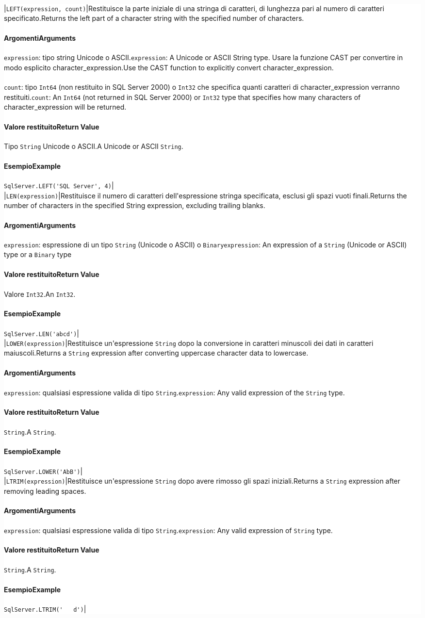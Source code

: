 |`LEFT(expression, count)`|<span data-ttu-id="94d8a-141">Restituisce la parte iniziale di una stringa di caratteri, di lunghezza pari al numero di caratteri specificato.</span><span class="sxs-lookup"><span data-stu-id="94d8a-141">Returns the left part of a character string with the specified number of characters.</span></span><br /><br /> <span data-ttu-id="94d8a-142">**Argomenti**</span><span class="sxs-lookup"><span data-stu-id="94d8a-142">**Arguments**</span></span><br /><br /> <span data-ttu-id="94d8a-143">`expression`: tipo string Unicode o ASCII.</span><span class="sxs-lookup"><span data-stu-id="94d8a-143">`expression`: A Unicode or ASCII String type.</span></span> <span data-ttu-id="94d8a-144">Usare la funzione CAST per convertire in modo esplicito character_expression.</span><span class="sxs-lookup"><span data-stu-id="94d8a-144">Use the CAST function to explicitly convert character_expression.</span></span><br /><br /> <span data-ttu-id="94d8a-145">`count`: tipo `Int64` (non restituito in SQL Server 2000) o `Int32` che specifica quanti caratteri di character_expression verranno restituiti.</span><span class="sxs-lookup"><span data-stu-id="94d8a-145">`count`: An `Int64` (not returned in SQL Server 2000) or `Int32` type that specifies how many characters of character_expression will be returned.</span></span><br /><br /> <span data-ttu-id="94d8a-146">**Valore restituito**</span><span class="sxs-lookup"><span data-stu-id="94d8a-146">**Return Value**</span></span><br /><br /> <span data-ttu-id="94d8a-147">Tipo `String` Unicode o ASCII.</span><span class="sxs-lookup"><span data-stu-id="94d8a-147">A Unicode or ASCII `String`.</span></span><br /><br /> <span data-ttu-id="94d8a-148">**Esempio**</span><span class="sxs-lookup"><span data-stu-id="94d8a-148">**Example**</span></span><br /><br /> `SqlServer.LEFT('SQL Server', 4)`|  
|`LEN(expression)`|<span data-ttu-id="94d8a-149">Restituisce il numero di caratteri dell'espressione stringa specificata, esclusi gli spazi vuoti finali.</span><span class="sxs-lookup"><span data-stu-id="94d8a-149">Returns the number of characters in the specified String expression, excluding trailing blanks.</span></span><br /><br /> <span data-ttu-id="94d8a-150">**Argomenti**</span><span class="sxs-lookup"><span data-stu-id="94d8a-150">**Arguments**</span></span><br /><br /> <span data-ttu-id="94d8a-151">`expression`: espressione di un tipo `String` (Unicode o ASCII) o `Binary`</span><span class="sxs-lookup"><span data-stu-id="94d8a-151">`expression`: An expression of a `String` (Unicode or ASCII) type or a `Binary` type</span></span><br /><br /> <span data-ttu-id="94d8a-152">**Valore restituito**</span><span class="sxs-lookup"><span data-stu-id="94d8a-152">**Return Value**</span></span><br /><br /> <span data-ttu-id="94d8a-153">Valore `Int32`.</span><span class="sxs-lookup"><span data-stu-id="94d8a-153">An `Int32`.</span></span><br /><br /> <span data-ttu-id="94d8a-154">**Esempio**</span><span class="sxs-lookup"><span data-stu-id="94d8a-154">**Example**</span></span><br /><br /> `SqlServer.LEN('abcd')`|  
|`LOWER(expression)`|<span data-ttu-id="94d8a-155">Restituisce un'espressione `String` dopo la conversione in caratteri minuscoli dei dati in caratteri maiuscoli.</span><span class="sxs-lookup"><span data-stu-id="94d8a-155">Returns a `String` expression after converting uppercase character data to lowercase.</span></span><br /><br /> <span data-ttu-id="94d8a-156">**Argomenti**</span><span class="sxs-lookup"><span data-stu-id="94d8a-156">**Arguments**</span></span><br /><br /> <span data-ttu-id="94d8a-157">`expression`: qualsiasi espressione valida di tipo `String`.</span><span class="sxs-lookup"><span data-stu-id="94d8a-157">`expression`: Any valid expression of the `String` type.</span></span><br /><br /> <span data-ttu-id="94d8a-158">**Valore restituito**</span><span class="sxs-lookup"><span data-stu-id="94d8a-158">**Return Value**</span></span><br /><br /> <span data-ttu-id="94d8a-159">`String`.</span><span class="sxs-lookup"><span data-stu-id="94d8a-159">A `String`.</span></span><br /><br /> <span data-ttu-id="94d8a-160">**Esempio**</span><span class="sxs-lookup"><span data-stu-id="94d8a-160">**Example**</span></span><br /><br /> `SqlServer.LOWER('AbB')`|  
|`LTRIM(expression)`|<span data-ttu-id="94d8a-161">Restituisce un'espressione `String` dopo avere rimosso gli spazi iniziali.</span><span class="sxs-lookup"><span data-stu-id="94d8a-161">Returns a `String` expression after removing leading spaces.</span></span><br /><br /> <span data-ttu-id="94d8a-162">**Argomenti**</span><span class="sxs-lookup"><span data-stu-id="94d8a-162">**Arguments**</span></span><br /><br /> <span data-ttu-id="94d8a-163">`expression`: qualsiasi espressione valida di tipo `String`.</span><span class="sxs-lookup"><span data-stu-id="94d8a-163">`expression`: Any valid expression of `String` type.</span></span><br /><br /> <span data-ttu-id="94d8a-164">**Valore restituito**</span><span class="sxs-lookup"><span data-stu-id="94d8a-164">**Return Value**</span></span><br /><br /> <span data-ttu-id="94d8a-165">`String`.</span><span class="sxs-lookup"><span data-stu-id="94d8a-165">A `String`.</span></span><br /><br /> <span data-ttu-id="94d8a-166">**Esempio**</span><span class="sxs-lookup"><span data-stu-id="94d8a-166">**Example**</span></span><br /><br /> `SqlServer.LTRIM('   d')`|  